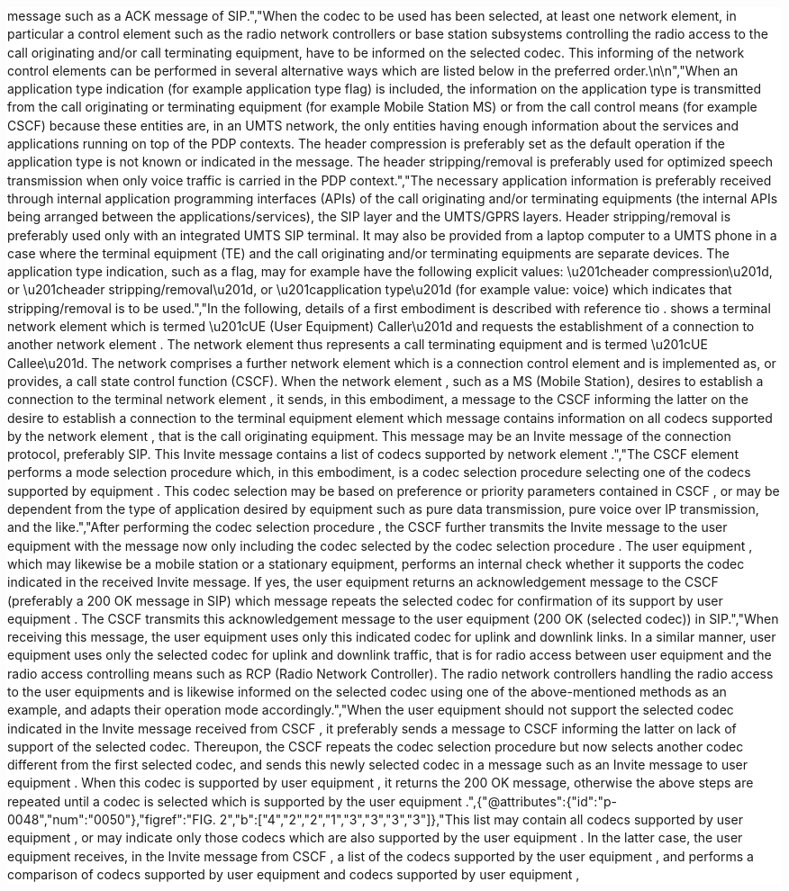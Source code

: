 message such as a ACK message of SIP.","When the codec to be used has been selected, at least one network element, in particular a control element such as the radio network controllers or base station subsystems controlling the radio access to the call originating and\/or call terminating equipment, have to be informed on the selected codec. This informing of the network control elements can be performed in several alternative ways which are listed below in the preferred order.\n\n","When an application type indication (for example application type flag) is included, the information on the application type is transmitted from the call originating or terminating equipment (for example Mobile Station MS) or from the call control means (for example CSCF) because these entities are, in an UMTS network, the only entities having enough information about the services and applications running on top of the PDP contexts. The header compression is preferably set as the default operation if the application type is not known or indicated in the message. The header stripping\/removal is preferably used for optimized speech transmission when only voice traffic is carried in the PDP context.","The necessary application information is preferably received through internal application programming interfaces (APIs) of the call originating and\/or terminating equipments (the internal APIs being arranged between the applications\/services), the SIP layer and the UMTS\/GPRS layers. Header stripping\/removal is preferably used only with an integrated UMTS SIP terminal. It may also be provided from a laptop computer to a UMTS phone in a case where the terminal equipment (TE) and the call originating and\/or terminating equipments are separate devices. The application type indication, such as a flag, may for example have the following explicit values: \u201cheader compression\u201d, or \u201cheader stripping\/removal\u201d, or \u201capplication type\u201d (for example value: voice) which indicates that stripping\/removal is to be used.","In the following, details of a first embodiment is described with reference tio .  shows a terminal network element  which is termed \u201cUE (User Equipment) Caller\u201d and requests the establishment of a connection to another network element . The network element  thus represents a call terminating equipment and is termed \u201cUE Callee\u201d. The network comprises a further network element  which is a connection control element and is implemented as, or provides, a call state control function (CSCF). When the network element , such as a MS (Mobile Station), desires to establish a connection to the terminal network element , it sends, in this embodiment, a message to the CSCF  informing the latter on the desire to establish a connection to the terminal equipment element  which message contains information on all codecs supported by the network element , that is the call originating equipment. This message may be an Invite message of the connection protocol, preferably SIP. This Invite message contains a list of codecs supported by network element .","The CSCF element  performs a mode selection procedure which, in this embodiment, is a codec selection procedure  selecting one of the codecs supported by equipment . This codec selection  may be based on preference or priority parameters contained in CSCF , or may be dependent from the type of application desired by equipment  such as pure data transmission, pure voice over IP transmission, and the like.","After performing the codec selection procedure , the CSCF  further transmits the Invite message to the user equipment  with the message now only including the codec selected by the codec selection procedure . The user equipment , which may likewise be a mobile station or a stationary equipment, performs an internal check whether it supports the codec indicated in the received Invite message. If yes, the user equipment  returns an acknowledgement message to the CSCF  (preferably a 200 OK message in SIP) which message repeats the selected codec for confirmation of its support by user equipment . The CSCF  transmits this acknowledgement message to the user equipment  (200 OK (selected codec)) in SIP.","When receiving this message, the user equipment  uses only this indicated codec for uplink and downlink links. In a similar manner, user equipment  uses only the selected codec for uplink and downlink traffic, that is for radio access between user equipment  and the radio access controlling means such as RCP (Radio Network Controller). The radio network controllers handling the radio access to the user equipments  and  is likewise informed on the selected codec using one of the above-mentioned methods as an example, and adapts their operation mode accordingly.","When the user equipment  should not support the selected codec indicated in the Invite message received from CSCF , it preferably sends a message to CSCF  informing the latter on lack of support of the selected codec. Thereupon, the CSCF  repeats the codec selection procedure  but now selects another codec different from the first selected codec, and sends this newly selected codec in a message such as an Invite message to user equipment . When this codec is supported by user equipment , it returns the 200 OK message, otherwise the above steps are repeated until a codec is selected which is supported by the user equipment .",{"@attributes":{"id":"p-0048","num":"0050"},"figref":"FIG. 2","b":["4","2","2","1","3","3","3","3"]},"This list may contain all codecs supported by user equipment , or may indicate only those codecs which are also supported by the user equipment . In the latter case, the user equipment  receives, in the Invite message from CSCF , a list of the codecs supported by the user equipment , and performs a comparison of codecs supported by user equipment  and codecs supported by user equipment ,